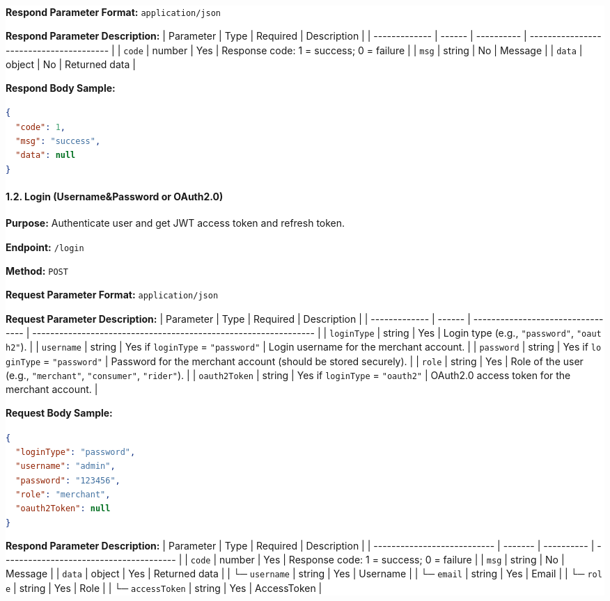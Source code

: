 **Respond Parameter Format:** `application/json`

**Respond Parameter Description:**
| Parameter     | Type   | Required   | Description                             |
| ------------- | ------ | ---------- | --------------------------------------- |
| `code`        | number | Yes        | Response code: 1 = success; 0 = failure |
| `msg`         | string | No         | Message                                 |
| `data`        | object | No         | Returned data                           |

**Respond Body Sample:**
```json
{
  "code": 1,
  "msg": "success",
  "data": null
}
```

#### 1.2. Login (Username&Password or OAuth2.0)

**Purpose:** Authenticate user and get JWT access token and refresh token.

**Endpoint:** `/login`

**Method:** `POST`

**Request Parameter Format:** `application/json`

**Request Parameter Description:**
| Parameter     | Type   | Required                          | Description                                                     |
| ------------- | ------ | --------------------------------- | --------------------------------------------------------------- |
| `loginType`   | string | Yes                               | Login type (e.g., `"password"`, `"oauth2"`).                    |
| `username`    | string | Yes if `loginType` = `"password"` | Login username for the merchant account.                        |
| `password`    | string | Yes if `loginType` = `"password"` | Password for the merchant account (should be stored securely).  |
| `role`        | string | Yes                               | Role of the user (e.g., `"merchant"`, `"consumer"`, `"rider"`). |
| `oauth2Token` | string | Yes if `loginType` = `"oauth2"`   | OAuth2.0 access token for the merchant account.                 |


**Request Body Sample:**
```json
{
  "loginType": "password",
  "username": "admin",
  "password": "123456",
  "role": "merchant",
  "oauth2Token": null
}
```

**Respond Parameter Description:**
| Parameter                   | Type    | Required   | Description                             |
| --------------------------- | ------- | ---------- | --------------------------------------- |
| `code`                      | number  | Yes        | Response code: 1 = success; 0 = failure |
| `msg`                       | string  | No         | Message                                 |
| `data`                      | object  | Yes        | Returned data                           |
| └─ `username`               | string  | Yes        | Username                                |
| └─ `email`                  | string  | Yes        | Email                                   |
| └─ `role`                   | string  | Yes        | Role                                    |
| └─ `accessToken`            | string  | Yes        | AccessToken                             |
